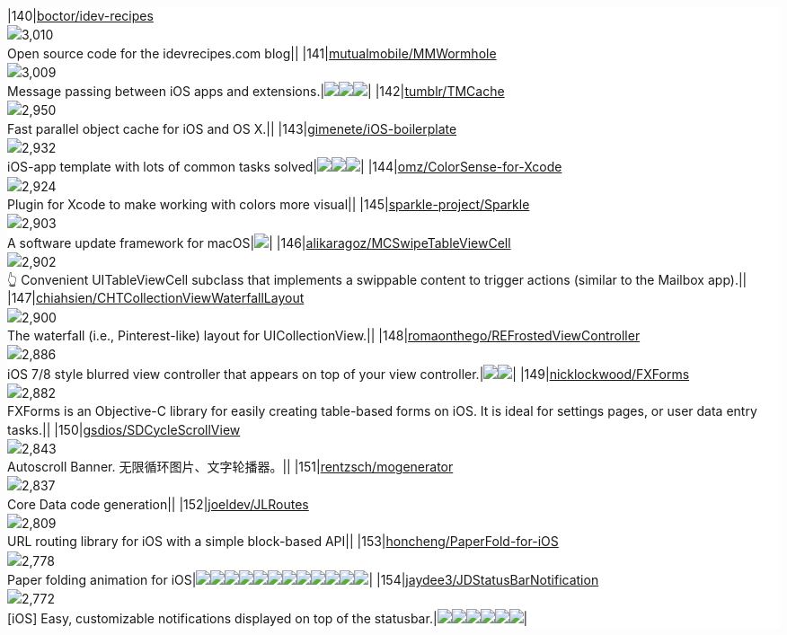 |140|[boctor/idev-recipes](https://www.github.com/boctor/idev-recipes)<br/><img src="http://download.easyicon.net/png/1169241/16/"/>3,010<br/>Open source code for the idevrecipes.com blog||
|141|[mutualmobile/MMWormhole](https://www.github.com/mutualmobile/MMWormhole)<br/><img src="http://download.easyicon.net/png/1169241/16/"/>3,009<br/>Message passing between iOS apps and extensions.|<img width=230 src =/mutualmobile/MMWormhole/raw/master/MMWormhole.gif/><img width=230 src =/mutualmobile/MMWormhole/raw/master/MMWormhole_correct.png/><img width=230 src =/mutualmobile/MMWormhole/raw/master/MMWormhole_incorrect.png/>|
|142|[tumblr/TMCache](https://www.github.com/tumblr/TMCache)<br/><img src="http://download.easyicon.net/png/1169241/16/"/>2,950<br/>Fast parallel object cache for iOS and OS X.||
|143|[gimenete/iOS-boilerplate](https://www.github.com/gimenete/iOS-boilerplate)<br/><img src="http://download.easyicon.net/png/1169241/16/"/>2,932<br/>iOS-app template with lots of common tasks solved|<img width=230 src =https://github.com/gimenete/iOS-boilerplate/raw/master/shots/demo-menu.png/><img width=230 src =https://github.com/gimenete/iOS-boilerplate/raw/master/shots/async-cells.png/><img width=230 src =https://github.com/gimenete/iOS-boilerplate/raw/master/shots/directions.png/>|
|144|[omz/ColorSense-for-Xcode](https://www.github.com/omz/ColorSense-for-Xcode)<br/><img src="http://download.easyicon.net/png/1169241/16/"/>2,924<br/>Plugin for Xcode to make working with colors more visual||
|145|[sparkle-project/Sparkle](https://www.github.com/sparkle-project/Sparkle)<br/><img src="http://download.easyicon.net/png/1169241/16/"/>2,903<br/>A software update framework for macOS|<img width=230 src =/sparkle-project/Sparkle/raw/master/Resources/Screenshot.png/>|
|146|[alikaragoz/MCSwipeTableViewCell](https://www.github.com/alikaragoz/MCSwipeTableViewCell)<br/><img src="http://download.easyicon.net/png/1169241/16/"/>2,902<br/><g-emoji alias="point_up_2" fallback-src="https://assets-cdn.github.com/images/icons/emoji/unicode/1f446.png">👆</g-emoji> Convenient UITableViewCell subclass that implements a swippable content to trigger actions (similar to the Mailbox app).||
|147|[chiahsien/CHTCollectionViewWaterfallLayout](https://www.github.com/chiahsien/CHTCollectionViewWaterfallLayout)<br/><img src="http://download.easyicon.net/png/1169241/16/"/>2,900<br/>The waterfall (i.e., Pinterest-like) layout for UICollectionView.||
|148|[romaonthego/REFrostedViewController](https://www.github.com/romaonthego/REFrostedViewController)<br/><img src="http://download.easyicon.net/png/1169241/16/"/>2,886<br/>iOS 7/8 style blurred view controller that appears on top of your view controller.|<img width=230 src =https://github.com/romaonthego/REFrostedViewController/raw/master/Screenshot.png/><img width=230 src =https://github.com/romaonthego/REFrostedViewController/raw/master/Demo.gif/>|
|149|[nicklockwood/FXForms](https://www.github.com/nicklockwood/FXForms)<br/><img src="http://download.easyicon.net/png/1169241/16/"/>2,882<br/>FXForms is an Objective-C library for easily creating table-based forms on iOS. It is ideal for settings pages, or user data entry tasks.||
|150|[gsdios/SDCycleScrollView](https://www.github.com/gsdios/SDCycleScrollView)<br/><img src="http://download.easyicon.net/png/1169241/16/"/>2,843<br/>Autoscroll Banner. 无限循环图片、文字轮播器。||
|151|[rentzsch/mogenerator](https://www.github.com/rentzsch/mogenerator)<br/><img src="http://download.easyicon.net/png/1169241/16/"/>2,837<br/>Core Data code generation||
|152|[joeldev/JLRoutes](https://www.github.com/joeldev/JLRoutes)<br/><img src="http://download.easyicon.net/png/1169241/16/"/>2,809<br/>URL routing library for iOS with a simple block-based API||
|153|[honcheng/PaperFold-for-iOS](https://www.github.com/honcheng/PaperFold-for-iOS)<br/><img src="http://download.easyicon.net/png/1169241/16/"/>2,778<br/>Paper folding animation for iOS|<img width=230 src =https://github.com/honcheng/PaperFold-for-iOS/raw/master/Screenshots/1.png/><img width=230 src =https://github.com/honcheng/PaperFold-for-iOS/raw/master/Screenshots/2.png/><img width=230 src =https://github.com/honcheng/PaperFold-for-iOS/raw/master/Screenshots/3.png/><img width=230 src =https://github.com/honcheng/PaperFold-for-iOS/raw/master/Screenshots/4.png/><img width=230 src =https://github.com/honcheng/PaperFold-for-iOS/raw/master/Screenshots/5-topfold.png/><img width=230 src =https://github.com/honcheng/PaperFold-for-iOS/raw/master/Screenshots/6-topfold.png/><img width=230 src =https://github.com/honcheng/PaperFold-for-iOS/raw/master/Screenshots/7-topfold.png/><img width=230 src =https://github.com/honcheng/PaperFold-for-iOS/raw/master/Screenshots/8-bottomfold.png/><img width=230 src =https://github.com/honcheng/PaperFold-for-iOS/raw/master/Screenshots/9-bottomfold.png/><img width=230 src =https://github.com/honcheng/PaperFold-for-iOS/raw/master/Screenshots/verticalfold.gif/><img width=230 src =https://github.com/honcheng/PaperFold-for-iOS/raw/master/Screenshots/leftfold.gif/><img width=230 src =https://github.com/honcheng/PaperFold-for-iOS/raw/master/Screenshots/rightfold.gif/>|
|154|[jaydee3/JDStatusBarNotification](https://www.github.com/jaydee3/JDStatusBarNotification)<br/><img src="http://download.easyicon.net/png/1169241/16/"/>2,772<br/>[iOS] Easy, customizable notifications displayed on top of the statusbar.|<img width=230 src =/jaydee3/JDStatusBarNotification/raw/master/gfx/animation.gif/><img width=230 src =/jaydee3/JDStatusBarNotification/raw/master/gfx/screenshots.png/><img width=230 src =/jaydee3/JDStatusBarNotification/raw/master/gfx/progress.gif/><img width=230 src =/jaydee3/JDStatusBarNotification/raw/master/gfx/activity.gif/><img width=230 src =/jaydee3/JDStatusBarNotification/raw/master/gfx/styles.png/><img width=230 src =/jaydee3/JDStatusBarNotification/raw/master/gfx/tweetbutton.png/>|